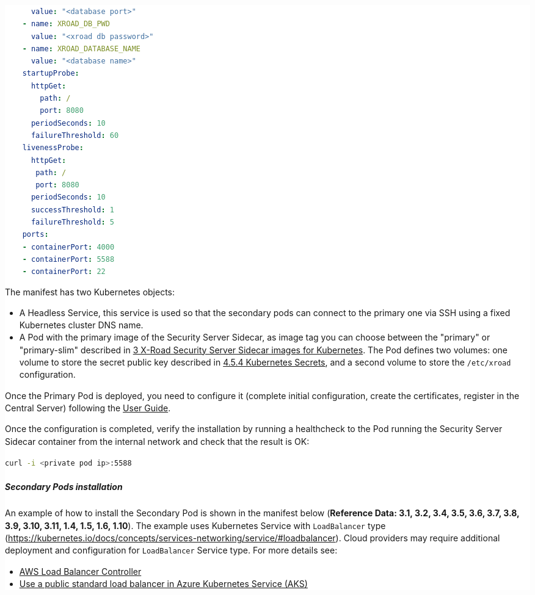 ```yaml
      value: "<database port>"
    - name: XROAD_DB_PWD
      value: "<xroad db password>"
    - name: XROAD_DATABASE_NAME
      value: "<database name>"
    startupProbe:
      httpGet:
        path: /
        port: 8080
      periodSeconds: 10
      failureThreshold: 60
    livenessProbe:
      httpGet:
       path: /
       port: 8080
      periodSeconds: 10
      successThreshold: 1
      failureThreshold: 5
    ports:
    - containerPort: 4000
    - containerPort: 5588
    - containerPort: 22
```

The manifest has two Kubernetes objects:

* A Headless Service, this service is used so that the secondary pods can connect to the primary one via SSH using a fixed Kubernetes cluster DNS name.
* A Pod with the primary image of the Security Server Sidecar, as image tag you can choose between the "primary" or "primary-slim" described in [3 X-Road Security Server Sidecar images for Kubernetes](#3-x-road-security-server-sidecar-images-for-Kubernetes).
The Pod defines two volumes: one volume to store the secret public key described in [4.5.4 Kubernetes Secrets](#454-Kubernetes-secrets), and a second volume to store the `/etc/xroad` configuration.

Once the Primary Pod is deployed, you need to configure it (complete initial configuration, create the certificates, register in the Central Server) following the [User Guide](security_server_sidecar_user_guide.md#3-initial-configuration).

Once the configuration is completed, verify the installation by running a healthcheck to the Pod running the Security Server Sidecar container from the internal network and check that the result is OK:

```bash
curl -i <private pod ip>:5588
```

##### Secondary Pods installation

An example of how to install the Secondary Pod is shown in the manifest below (**Reference Data: 3.1, 3.2, 3.4, 3.5, 3.6, 3.7, 3.8, 3.9, 3.10, 3.11, 1.4, 1.5, 1.6, 1.10**). The example uses Kubernetes Service with `LoadBalancer` type (https://kubernetes.io/docs/concepts/services-networking/service/#loadbalancer). Cloud providers may require additional deployment and configuration for `LoadBalancer` Service type. For more details see:
-  [AWS Load Balancer Controller](https://docs.aws.amazon.com/eks/latest/userguide/aws-load-balancer-controller.html)
-  [Use a public standard load balancer in Azure Kubernetes Service (AKS)](https://learn.microsoft.com/en-us/azure/aks/load-balancer-standard)
